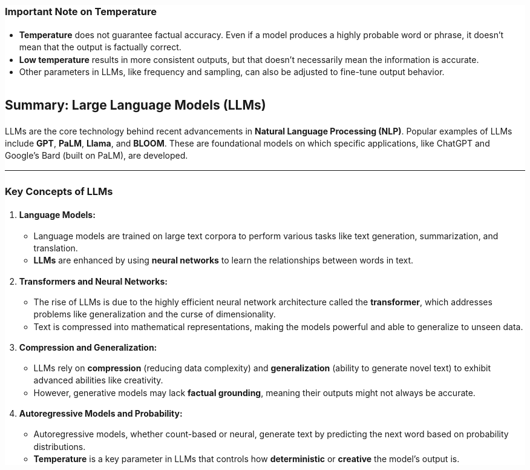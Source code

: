 
### Important Note on Temperature
- **Temperature** does not guarantee factual accuracy. Even if a model produces a highly probable word or phrase, it doesn’t mean that the output is factually correct.
- **Low temperature** results in more consistent outputs, but that doesn’t necessarily mean the information is accurate.
- Other parameters in LLMs, like frequency and sampling, can also be adjusted to fine-tune output behavior.



## Summary: Large Language Models (LLMs)

LLMs are the core technology behind recent advancements in **Natural Language Processing (NLP)**. Popular examples of LLMs include **GPT**, **PaLM**, **Llama**, and **BLOOM**. These are foundational models on which specific applications, like ChatGPT and Google’s Bard (built on PaLM), are developed.

---

### Key Concepts of LLMs

1. **Language Models:**
   - Language models are trained on large text corpora to perform various tasks like text generation, summarization, and translation.
   - **LLMs** are enhanced by using **neural networks** to learn the relationships between words in text.

2. **Transformers and Neural Networks:**
   - The rise of LLMs is due to the highly efficient neural network architecture called the **transformer**, which addresses problems like generalization and the curse of dimensionality.
   - Text is compressed into mathematical representations, making the models powerful and able to generalize to unseen data.

3. **Compression and Generalization:**
   - LLMs rely on **compression** (reducing data complexity) and **generalization** (ability to generate novel text) to exhibit advanced abilities like creativity.
   - However, generative models may lack **factual grounding**, meaning their outputs might not always be accurate.

4. **Autoregressive Models and Probability:**
   - Autoregressive models, whether count-based or neural, generate text by predicting the next word based on probability distributions.
   - **Temperature** is a key parameter in LLMs that controls how **deterministic** or **creative** the model’s output is.